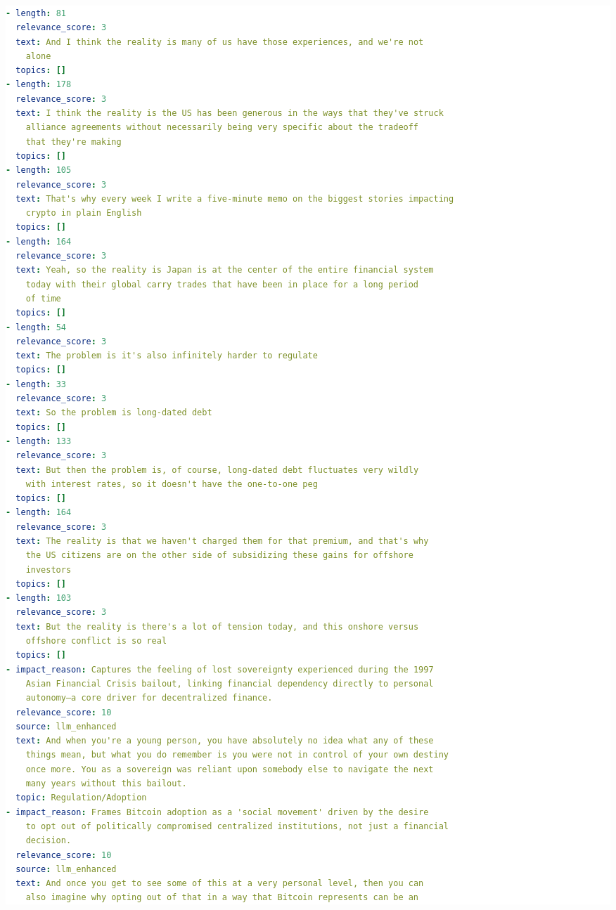 ```yaml
- length: 81
  relevance_score: 3
  text: And I think the reality is many of us have those experiences, and we're not
    alone
  topics: []
- length: 178
  relevance_score: 3
  text: I think the reality is the US has been generous in the ways that they've struck
    alliance agreements without necessarily being very specific about the tradeoff
    that they're making
  topics: []
- length: 105
  relevance_score: 3
  text: That's why every week I write a five-minute memo on the biggest stories impacting
    crypto in plain English
  topics: []
- length: 164
  relevance_score: 3
  text: Yeah, so the reality is Japan is at the center of the entire financial system
    today with their global carry trades that have been in place for a long period
    of time
  topics: []
- length: 54
  relevance_score: 3
  text: The problem is it's also infinitely harder to regulate
  topics: []
- length: 33
  relevance_score: 3
  text: So the problem is long-dated debt
  topics: []
- length: 133
  relevance_score: 3
  text: But then the problem is, of course, long-dated debt fluctuates very wildly
    with interest rates, so it doesn't have the one-to-one peg
  topics: []
- length: 164
  relevance_score: 3
  text: The reality is that we haven't charged them for that premium, and that's why
    the US citizens are on the other side of subsidizing these gains for offshore
    investors
  topics: []
- length: 103
  relevance_score: 3
  text: But the reality is there's a lot of tension today, and this onshore versus
    offshore conflict is so real
  topics: []
- impact_reason: Captures the feeling of lost sovereignty experienced during the 1997
    Asian Financial Crisis bailout, linking financial dependency directly to personal
    autonomy—a core driver for decentralized finance.
  relevance_score: 10
  source: llm_enhanced
  text: And when you're a young person, you have absolutely no idea what any of these
    things mean, but what you do remember is you were not in control of your own destiny
    once more. You as a sovereign was reliant upon somebody else to navigate the next
    many years without this bailout.
  topic: Regulation/Adoption
- impact_reason: Frames Bitcoin adoption as a 'social movement' driven by the desire
    to opt out of politically compromised centralized institutions, not just a financial
    decision.
  relevance_score: 10
  source: llm_enhanced
  text: And once you get to see some of this at a very personal level, then you can
    also imagine why opting out of that in a way that Bitcoin represents can be an
```